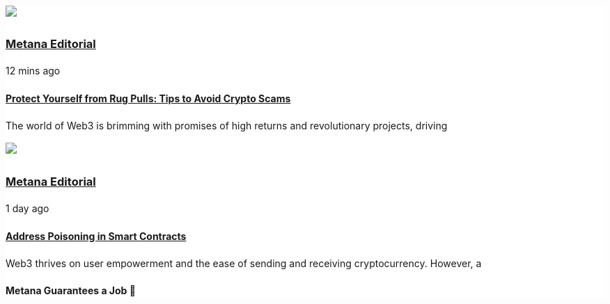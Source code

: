  






![](https://metana.io/wp-content/uploads/2024/07/Protect-Yourself-from-Rug-Pulls-Tips-to-Avoid-Crypto-Scams-640x364.jpg)







### [Metana Editorial](https://metana.io/blog/author/editorial/)




12 mins ago

#### [Protect Yourself from Rug Pulls: Tips to Avoid Crypto Scams](https://metana.io/blog/protect-yourself-from-rug-pulls-tips-to-avoid-crypto-scams/)




The world of Web3 is brimming with promises of high returns and revolutionary projects, driving 


![](https://metana.io/wp-content/uploads/2024/07/ERC-Token-Standards-Your-Simplified-Guide-copy-640x364.jpg)







### [Metana Editorial](https://metana.io/blog/author/editorial/)




1 day ago

#### [Address Poisoning in Smart Contracts](https://metana.io/blog/address-poisoning-in-smart-contracts/)




Web3 thrives on user empowerment and the ease of sending and receiving cryptocurrency. However, a 
 







#### Metana Guarantees  a Job 💼

 




